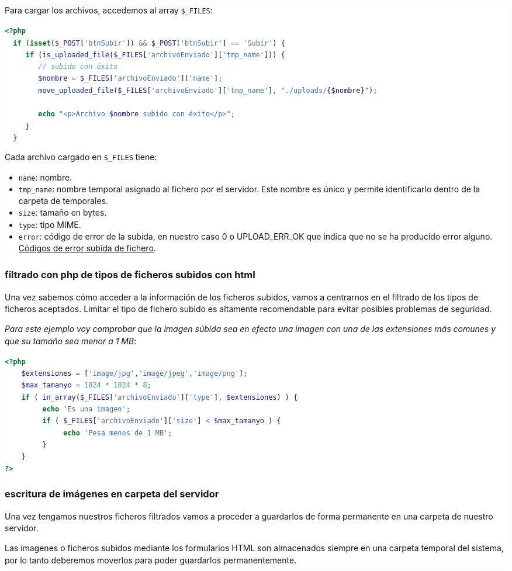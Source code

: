 Para cargar los archivos, accedemos al array `$_FILES`:

```php
<?php
  if (isset($_POST['btnSubir']) && $_POST['btnSubir'] == 'Subir') {
     if (is_uploaded_file($_FILES['archivoEnviado']['tmp_name'])) {
        // subido con éxito
        $nombre = $_FILES['archivoEnviado']['name'];
        move_uploaded_file($_FILES['archivoEnviado']['tmp_name'], "./uploads/{$nombre}");

        echo "<p>Archivo $nombre subido con éxito</p>";
     }
  }
```

Cada archivo cargado en `$_FILES` tiene:

- `name`: nombre.
- `tmp_name`: nombre temporal asignado al fichero por el servidor. Este nombre es único y permite identificarlo dentro de la carpeta de temporales.
- `size`: tamaño en bytes.
- `type`: tipo MIME.
- `error`: código de error de la subida, en nuestro caso 0 o UPLOAD_ERR_OK que indica que no se ha producido error alguno. [Códigos de error subida de fichero](https://www.php.net/manual/es/features.file-upload.errors.php).

### filtrado con php de tipos de ficheros subidos con html

Una vez sabemos cómo acceder a la información de los ficheros subidos, vamos a centrarnos en el filtrado de los tipos de ficheros aceptados. Limitar el tipo de fichero subido es altamente recomendable para evitar posibles problemas de seguridad.

*Para este ejemplo voy comprobar que la imagen súbida sea en efecto una imagen con una de las extensiones más comunes y que su tamaño sea menor a 1 MB*:

```php
<?php
	$extensiones = ['image/jpg','image/jpeg','image/png'];
    $max_tamanyo = 1024 * 1024 * 8;
    if ( in_array($_FILES['archivoEnviado']['type'], $extensiones) ) {
         echo 'Es una imagen';
         if ( $_FILES['archivoEnviado']['size'] < $max_tamanyo ) {
              echo 'Pesa menos de 1 MB';
         }
    }
?>
```

### escritura de imágenes en carpeta del servidor

Una vez tengamos nuestros ficheros filtrados vamos a proceder a guardarlos de forma permanente en una carpeta de nuestro servidor.

Las imagenes o ficheros subidos mediante los formularios HTML son almacenados siempre en una carpeta temporal del sistema, por lo tanto deberemos moverlos para poder guardarlos permanentemente.
